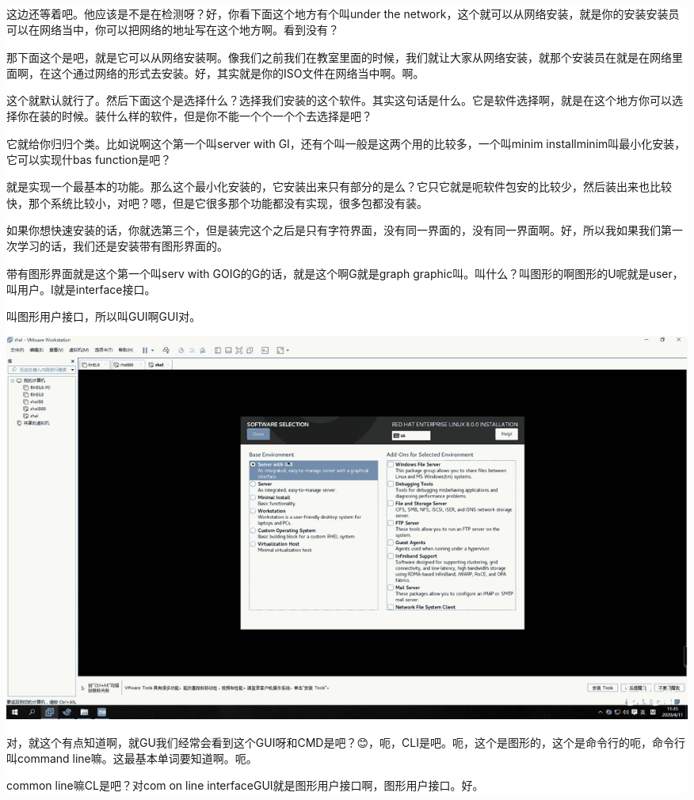这边还等着吧。他应该是不是在检测呀？好，你看下面这个地方有个叫under the network，这个就可以从网络安装，就是你的安装安装员可以在网络当中，你可以把网络的地址写在这个地方啊。看到没有？

那下面这个是吧，就是它可以从网络安装啊。像我们之前我们在教室里面的时候，我们就让大家从网络安装，就那个安装员在就是在网络里面啊，在这个通过网络的形式去安装。好，其实就是你的ISO文件在网络当中啊。啊。

这个就默认就行了。然后下面这个是选择什么？选择我们安装的这个软件。其实这句话是什么。它是软件选择啊，就是在这个地方你可以选择你在装的时候。装什么样的软件，但是你不能一个个一个个去选择是吧？

它就给你归归个类。比如说啊这个第一个叫server with GI，还有个叫一般是这两个用的比较多，一个叫minim installminim叫最小化安装，它可以实现什bas function是吧？

就是实现一个最基本的功能。那么这个最小化安装的，它安装出来只有部分的是么？它只它就是呃软件包安的比较少，然后装出来也比较快，那个系统比较小，对吧？嗯，但是它很多那个功能都没有实现，很多包都没有装。

如果你想快速安装的话，你就选第三个，但是装完这个之后是只有字符界面，没有同一界面的，没有同一界面啊。好，所以我如果我们第一次学习的话，我们还是安装带有图形界面的。

带有图形界面就是这个第一个叫serv with GOIG的G的话，就是这个啊G就是graph graphic叫。叫什么？叫图形的啊图形的U呢就是user，叫用户。I就是interface接口。

叫图形用户接口，所以叫GUI啊GUI对。

![](img/ab17ff0aa8f2792461f0589e2ea8bab4_15.png)

对，就这个有点知道啊，就GU我们经常会看到这个GUI呀和CMD是吧？😊，呃，CLI是吧。呃，这个是图形的，这个是命令行的呃，命令行叫command line嘛。这最基本单词要知道啊。呃。

common line嘛CL是吧？对com on line interfaceGUI就是图形用户接口啊，图形用户接口。好。


